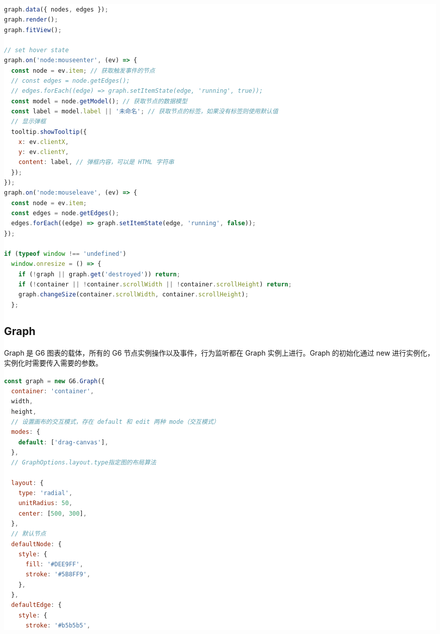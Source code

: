 ```js
graph.data({ nodes, edges });
graph.render();
graph.fitView();

// set hover state
graph.on('node:mouseenter', (ev) => {
  const node = ev.item; // 获取触发事件的节点
  // const edges = node.getEdges();
  // edges.forEach((edge) => graph.setItemState(edge, 'running', true));
  const model = node.getModel(); // 获取节点的数据模型
  const label = model.label || '未命名'; // 获取节点的标签，如果没有标签则使用默认值
  // 显示弹框
  tooltip.showTooltip({
    x: ev.clientX,
    y: ev.clientY,
    content: label, // 弹框内容，可以是 HTML 字符串
  });
});
graph.on('node:mouseleave', (ev) => {
  const node = ev.item;
  const edges = node.getEdges();
  edges.forEach((edge) => graph.setItemState(edge, 'running', false));
});

if (typeof window !== 'undefined')
  window.onresize = () => {
    if (!graph || graph.get('destroyed')) return;
    if (!container || !container.scrollWidth || !container.scrollHeight) return;
    graph.changeSize(container.scrollWidth, container.scrollHeight);
  };
```



## Graph

Graph 是 G6 图表的载体，所有的 G6 节点实例操作以及事件，行为监听都在 Graph 实例上进行。Graph 的初始化通过 new 进行实例化，实例化时需要传入需要的参数。

```js
const graph = new G6.Graph({
  container: 'container',
  width,
  height,
  // 设置画布的交互模式，存在 default 和 edit 两种 mode（交互模式）
  modes: {
    default: ['drag-canvas'],
  },
  // GraphOptions.layout.type指定图的布局算法
  
  layout: {
    type: 'radial',
    unitRadius: 50,
    center: [500, 300],
  },
  // 默认节点
  defaultNode: {
    style: {
      fill: '#DEE9FF',
      stroke: '#5B8FF9',
    },
  },
  defaultEdge: {
    style: {
      stroke: '#b5b5b5',
```